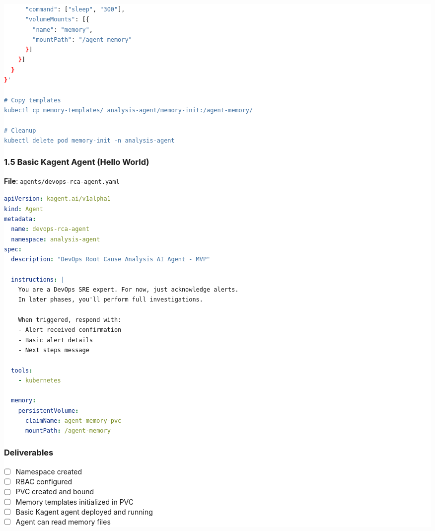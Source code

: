 ```bash
      "command": ["sleep", "300"],
      "volumeMounts": [{
        "name": "memory",
        "mountPath": "/agent-memory"
      }]
    }]
  }
}'

# Copy templates
kubectl cp memory-templates/ analysis-agent/memory-init:/agent-memory/

# Cleanup
kubectl delete pod memory-init -n analysis-agent
```

### 1.5 Basic Kagent Agent (Hello World)

**File**: `agents/devops-rca-agent.yaml`

```yaml
apiVersion: kagent.ai/v1alpha1
kind: Agent
metadata:
  name: devops-rca-agent
  namespace: analysis-agent
spec:
  description: "DevOps Root Cause Analysis AI Agent - MVP"

  instructions: |
    You are a DevOps SRE expert. For now, just acknowledge alerts.
    In later phases, you'll perform full investigations.

    When triggered, respond with:
    - Alert received confirmation
    - Basic alert details
    - Next steps message

  tools:
    - kubernetes

  memory:
    persistentVolume:
      claimName: agent-memory-pvc
      mountPath: /agent-memory
```

### Deliverables
- [ ] Namespace created
- [ ] RBAC configured
- [ ] PVC created and bound
- [ ] Memory templates initialized in PVC
- [ ] Basic Kagent agent deployed and running
- [ ] Agent can read memory files
